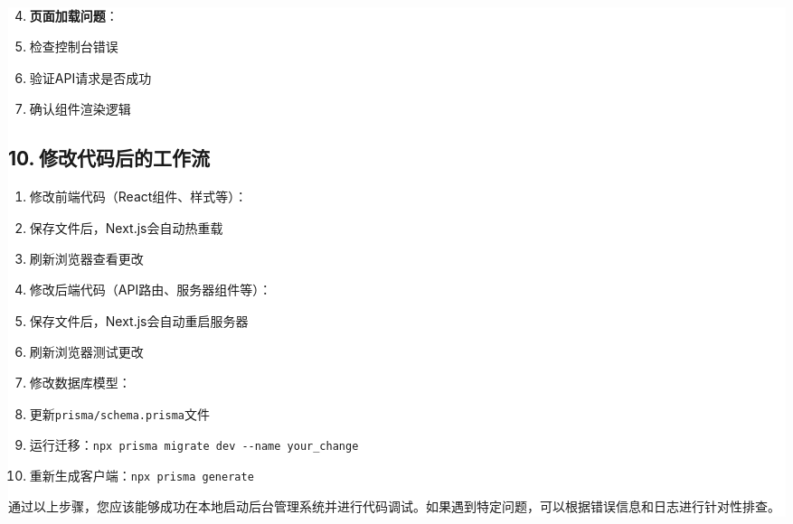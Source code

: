 
4. **页面加载问题**：

1. 检查控制台错误
2. 验证API请求是否成功
3. 确认组件渲染逻辑





## 10. 修改代码后的工作流

1. 修改前端代码（React组件、样式等）：

1. 保存文件后，Next.js会自动热重载
2. 刷新浏览器查看更改



2. 修改后端代码（API路由、服务器组件等）：

1. 保存文件后，Next.js会自动重启服务器
2. 刷新浏览器测试更改



3. 修改数据库模型：

1. 更新`prisma/schema.prisma`文件
2. 运行迁移：`npx prisma migrate dev --name your_change`
3. 重新生成客户端：`npx prisma generate`





通过以上步骤，您应该能够成功在本地启动后台管理系统并进行代码调试。如果遇到特定问题，可以根据错误信息和日志进行针对性排查。